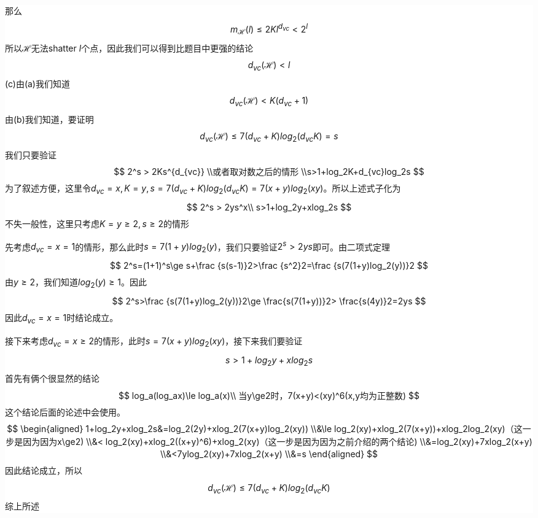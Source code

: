 那么
$$
m_{\mathcal{H}}(l)\le2Kl^{d_{vc}}<2^l
$$
所以$\mathcal{H}$无法shatter $l$个点，因此我们可以得到比题目中更强的结论
$$
d_{vc}(\mathcal{H}) <l
$$
(c)由(a)我们知道
$$
d_{vc}(\mathcal{H}) < K(d_{vc} + 1)
$$
由(b)我们知道，要证明
$$
d_{vc}(\mathcal{H}) \le7(d_{vc} + K) log_2 (d_{vc}K)=s
$$
我们只要验证
$$
2^s > 2Ks^{d_{vc}}
\\或者取对数之后的情形
\\s>1+log_2K+d_{vc}log_2s
$$
为了叙述方便，这里令$d_{vc}=x,K=y,s=7(d_{vc} + K) log_2 (d_{vc}K)=7(x+y)log_2 (xy)$。所以上述式子化为
$$
2^s > 2ys^x\\
s>1+log_2y+xlog_2s
$$
不失一般性，这里只考虑$K=y\ge2,s\ge2$的情形

先考虑$d_{vc}=x=1$的情形，那么此时$s=7(1+y)log_2(y)$，我们只要验证$2^s>2ys$即可。由二项式定理
$$
2^s=(1+1)^s\ge s+\frac {s(s-1)}2>\frac {s^2}2=\frac {s(7(1+y)log_2(y))}2
$$
由$y\ge2$，我们知道$log_2(y)\ge1$。因此
$$
2^s>\frac {s(7(1+y)log_2(y))}2\ge \frac{s(7(1+y))}2> \frac{s(4y)}2=2ys
$$
因此$d_{vc}=x=1$时结论成立。

接下来考虑$d_{vc}=x\ge2$的情形，此时$s=7(x + y) log_2 (xy)$，接下来我们要验证
$$
s>1+log_2y+xlog_2s
$$
首先有俩个很显然的结论
$$
log_a(log_ax)\le log_a(x)\\
当y\ge2时，7(x+y)<(xy)^6(x,y均为正整数)
$$
这个结论后面的论述中会使用。
$$
\begin{aligned}
1+log_2y+xlog_2s&=log_2(2y)+xlog_2(7(x+y)log_2(xy))
\\&\le log_2(xy)+xlog_2(7(x+y))+xlog_2log_2(xy)（这一步是因为因为x\ge2)
\\&<  log_2(xy)+xlog_2((x+y)^6)+xlog_2(xy)（这一步是因为因为之前介绍的两个结论)
\\&=log_2(xy)+7xlog_2(x+y)
\\&<7ylog_2(xy)+7xlog_2(x+y)
\\&=s
\end{aligned}
$$
因此结论成立，所以
$$
d_{vc}(\mathcal{H}) \le7(d_{vc} + K) log_2 (d_{vc}K)
$$
综上所述